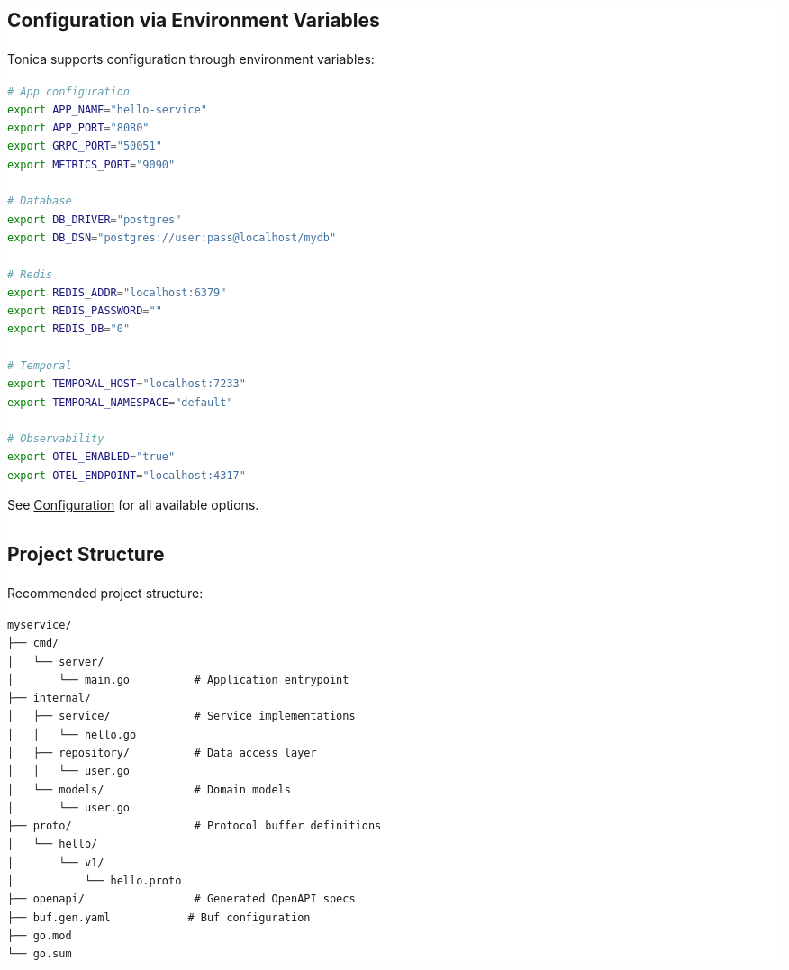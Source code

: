 ## Configuration via Environment Variables

Tonica supports configuration through environment variables:

```bash
# App configuration
export APP_NAME="hello-service"
export APP_PORT="8080"
export GRPC_PORT="50051"
export METRICS_PORT="9090"

# Database
export DB_DRIVER="postgres"
export DB_DSN="postgres://user:pass@localhost/mydb"

# Redis
export REDIS_ADDR="localhost:6379"
export REDIS_PASSWORD=""
export REDIS_DB="0"

# Temporal
export TEMPORAL_HOST="localhost:7233"
export TEMPORAL_NAMESPACE="default"

# Observability
export OTEL_ENABLED="true"
export OTEL_ENDPOINT="localhost:4317"
```

See [Configuration](./configuration.md) for all available options.

## Project Structure

Recommended project structure:

```
myservice/
├── cmd/
│   └── server/
│       └── main.go          # Application entrypoint
├── internal/
│   ├── service/             # Service implementations
│   │   └── hello.go
│   ├── repository/          # Data access layer
│   │   └── user.go
│   └── models/              # Domain models
│       └── user.go
├── proto/                   # Protocol buffer definitions
│   └── hello/
│       └── v1/
│           └── hello.proto
├── openapi/                 # Generated OpenAPI specs
├── buf.gen.yaml            # Buf configuration
├── go.mod
└── go.sum
```
